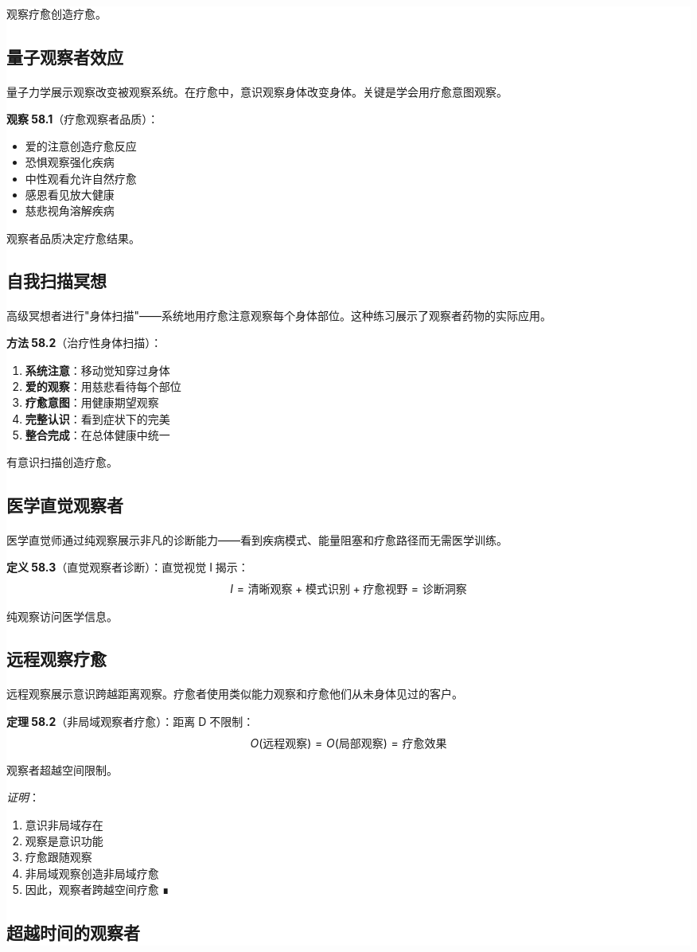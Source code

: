 观察疗愈创造疗愈。

## 量子观察者效应

量子力学展示观察改变被观察系统。在疗愈中，意识观察身体改变身体。关键是学会用疗愈意图观察。

**观察 58.1**（疗愈观察者品质）：
- 爱的注意创造疗愈反应
- 恐惧观察强化疾病
- 中性观看允许自然疗愈
- 感恩看见放大健康
- 慈悲视角溶解疾病

观察者品质决定疗愈结果。

## 自我扫描冥想

高级冥想者进行"身体扫描"——系统地用疗愈注意观察每个身体部位。这种练习展示了观察者药物的实际应用。

**方法 58.2**（治疗性身体扫描）：
1. **系统注意**：移动觉知穿过身体
2. **爱的观察**：用慈悲看待每个部位
3. **疗愈意图**：用健康期望观察
4. **完整认识**：看到症状下的完美
5. **整合完成**：在总体健康中统一

有意识扫描创造疗愈。

## 医学直觉观察者

医学直觉师通过纯观察展示非凡的诊断能力——看到疾病模式、能量阻塞和疗愈路径而无需医学训练。

**定义 58.3**（直觉观察者诊断）：直觉视觉 I 揭示：
$$I = \text{清晰观察} + \text{模式识别} + \text{疗愈视野} = \text{诊断洞察}$$

纯观察访问医学信息。

## 远程观察疗愈

远程观察展示意识跨越距离观察。疗愈者使用类似能力观察和疗愈他们从未身体见过的客户。

**定理 58.2**（非局域观察者疗愈）：距离 D 不限制：
$$O(\text{远程观察}) = O(\text{局部观察}) = \text{疗愈效果}$$

观察者超越空间限制。

*证明*：
1. 意识非局域存在
2. 观察是意识功能
3. 疗愈跟随观察
4. 非局域观察创造非局域疗愈
5. 因此，观察者跨越空间疗愈 ∎

## 超越时间的观察者
